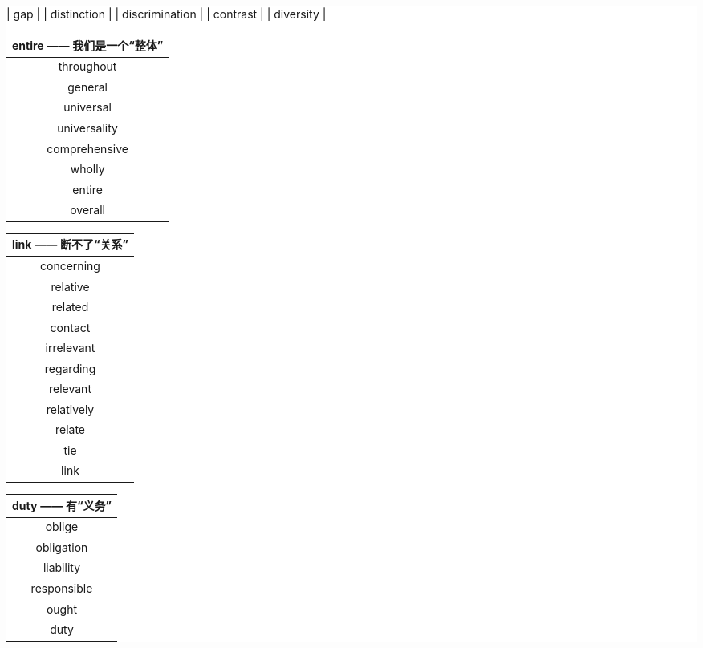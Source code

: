 | gap                  |
| distinction          |
| discrimination       |
| contrast             |
| diversity            |

| entire —— 我们是一个“整体”   |
|:----------------------:|
| throughout            |
| general               |
| universal             |
| universality          |
| comprehensive         |
| wholly                |
| entire                |
| overall               |

| link —— 断不了“关系”   |
|:------------------:|
| concerning        |
| relative          |
| related           |
| contact           |
| irrelevant        |
| regarding         |
| relevant          |
| relatively        |
| relate            |
| tie               |
| link              |

| duty —— 有“义务”   |
|:----------------:|
| oblige          |
| obligation      |
| liability       |
| responsible     |
| ought           |
| duty            |
